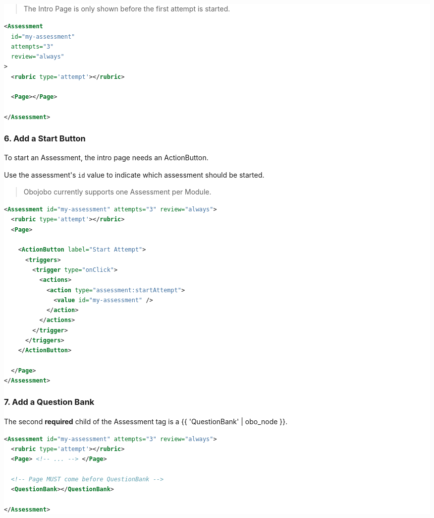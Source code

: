 > The Intro Page is only shown before the first attempt is started.

```xml
<Assessment
  id="my-assessment"
  attempts="3"
  review="always"
>
  <rubric type='attempt'></rubric>

  <Page></Page>

</Assessment>
```

### 6. Add a Start Button

To start an Assessment, the intro page needs an ActionButton.

Use the assessment's `id` value to indicate which assessment should be started.

> Obojobo currently supports one Assessment per Module.

```xml
<Assessment id="my-assessment" attempts="3" review="always">
  <rubric type='attempt'></rubric>
  <Page>

    <ActionButton label="Start Attempt">
      <triggers>
        <trigger type="onClick">
          <actions>
            <action type="assessment:startAttempt">
              <value id="my-assessment" />
            </action>
          </actions>
        </trigger>
      </triggers>
    </ActionButton>

  </Page>
</Assessment>
```

### 7. Add a Question Bank

The second **required** child of the Assessment tag is a {{ 'QuestionBank' | obo_node }}.

```xml
<Assessment id="my-assessment" attempts="3" review="always">
  <rubric type='attempt'></rubric>
  <Page> <!-- ... --> </Page>

  <!-- Page MUST come before QuestionBank -->
  <QuestionBank></QuestionBank>

</Assessment>
```
